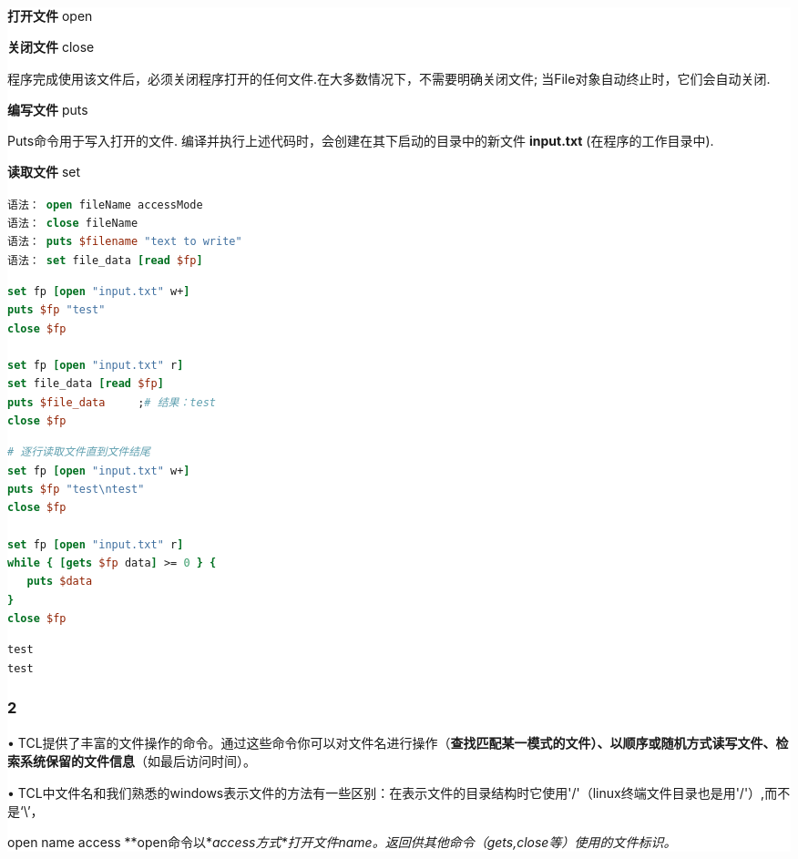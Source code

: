 **打开文件** open

**关闭文件** close

程序完成使用该文件后，必须关闭程序打开的任何文件.在大多数情况下，不需要明确关闭文件;
当File对象自动终止时，它们会自动关闭.

**编写文件** puts

Puts命令用于写入打开的文件. 编译并执行上述代码时，会创建在其下启动的目录中的新文件 **input.txt** (在程序的工作目录中).

**读取文件** set

```tcl
语法： open fileName accessMode
语法： close fileName
语法： puts $filename "text to write"
语法： set file_data [read $fp]
```

```tcl
set fp [open "input.txt" w+]
puts $fp "test"
close $fp

set fp [open "input.txt" r]
set file_data [read $fp]
puts $file_data		;# 结果：test
close $fp
```

```tcl
# 逐行读取文件直到文件结尾
set fp [open "input.txt" w+]
puts $fp "test\ntest"
close $fp

set fp [open "input.txt" r]
while { [gets $fp data] >= 0 } {
   puts $data
}
close $fp
```

```
test
test
```

### 2

• TCL提供了丰富的文件操作的命令。通过这些命令你可以对文件名进行操作（**查找匹配某一模式的文件）、以顺序或随机方式读写文件、检索系统保留的文件信息**（如最后访问时间）。

• TCL中文件名和我们熟悉的windows表示文件的方法有一些区别：在表示文件的目录结构时它使用'/'（linux终端文件目录也是用'/'）,而不是‘\’，

open name access
**open命令以\**access方式\**打开文件name。返回供其他命令（gets,close等）使用的文件标识。**
